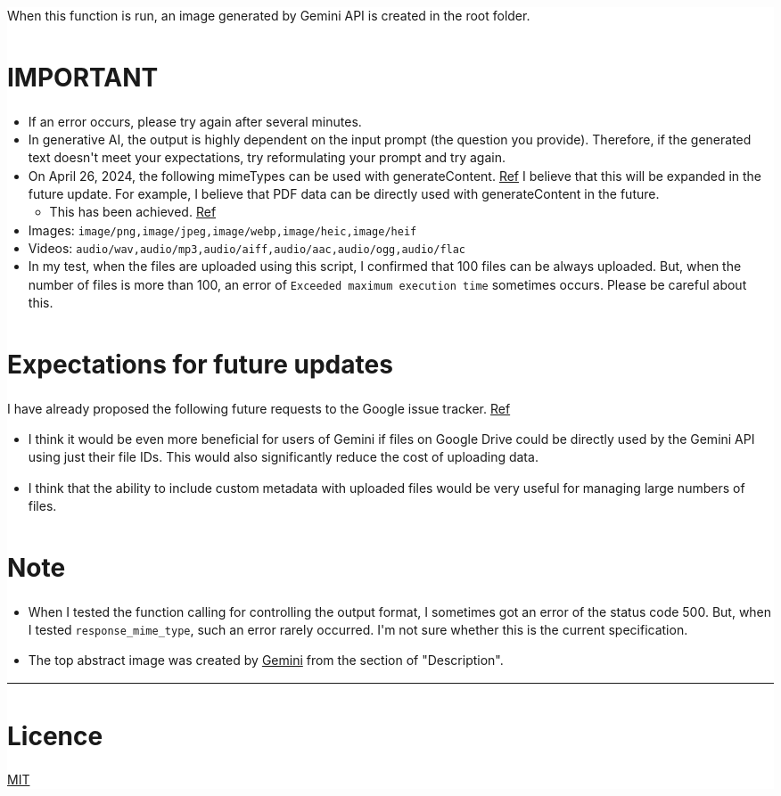 When this function is run, an image generated by Gemini API is created in the root folder.

# IMPORTANT

- If an error occurs, please try again after several minutes.
- In generative AI, the output is highly dependent on the input prompt (the question you provide). Therefore, if the generated text doesn't meet your expectations, try reformulating your prompt and try again.
- On April 26, 2024, the following mimeTypes can be used with generateContent. [Ref](https://ai.google.dev/gemini-api/docs/prompting_with_media?hl=en#supported_file_formats) I believe that this will be expanded in the future update. For example, I believe that PDF data can be directly used with generateContent in the future.
	- This has been achieved. [Ref](https://medium.com/google-cloud/gemini-api-revolutionizing-content-generation-with-direct-pdf-input-105493780fa4)
- Images: `image/png,image/jpeg,image/webp,image/heic,image/heif`
- Videos: `audio/wav,audio/mp3,audio/aiff,audio/aac,audio/ogg,audio/flac`
- In my test, when the files are uploaded using this script, I confirmed that 100 files can be always uploaded. But, when the number of files is more than 100, an error of `Exceeded maximum execution time` sometimes occurs. Please be careful about this.

# Expectations for future updates

I have already proposed the following future requests to the Google issue tracker. [Ref](https://issuetracker.google.com/issues/336842930)

- I think it would be even more beneficial for users of Gemini if files on Google Drive could be directly used by the Gemini API using just their file IDs. This would also significantly reduce the cost of uploading data.

- I think that the ability to include custom metadata with uploaded files would be very useful for managing large numbers of files.

# Note

- When I tested the function calling for controlling the output format, I sometimes got an error of the status code 500. But, when I tested `response_mime_type`, such an error rarely occurred. I'm not sure whether this is the current specification.

- The top abstract image was created by [Gemini](https://gemini.google.com/) from the section of "Description".

---

<a name="licence"></a>

# Licence

[MIT](LICENCE)

<a name="author"></a>
